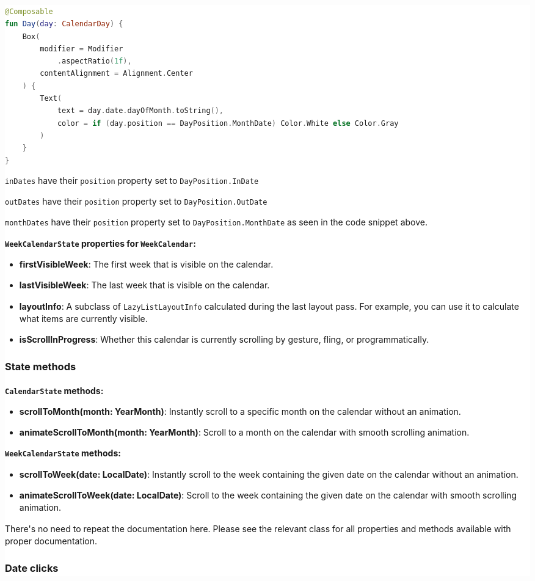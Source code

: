 ```kotlin
@Composable
fun Day(day: CalendarDay) {
    Box(
        modifier = Modifier
            .aspectRatio(1f),
        contentAlignment = Alignment.Center
    ) {
        Text(
            text = day.date.dayOfMonth.toString(),
            color = if (day.position == DayPosition.MonthDate) Color.White else Color.Gray
        )
    }
}
```

`inDates` have their `position` property set to `DayPosition.InDate`

`outDates` have their `position` property set to `DayPosition.OutDate`

`monthDates` have their `position` property set to `DayPosition.MonthDate` as seen in the code snippet above.

**`WeekCalendarState` properties for `WeekCalendar`:**

- **firstVisibleWeek**: The first week that is visible on the calendar.

- **lastVisibleWeek**: The last week that is visible on the calendar.

- **layoutInfo**: A subclass of `LazyListLayoutInfo` calculated during the last layout pass. For example, you can use it to calculate what items are currently visible.

- **isScrollInProgress**: Whether this calendar is currently scrolling by gesture, fling, or programmatically.

### State methods

**`CalendarState` methods:**

- **scrollToMonth(month: YearMonth)**: Instantly scroll to a specific month on the calendar without an animation.

- **animateScrollToMonth(month: YearMonth)**: Scroll to a month on the calendar with smooth scrolling animation.

**`WeekCalendarState` methods:**

- **scrollToWeek(date: LocalDate)**: Instantly scroll to the week containing the given date on the calendar without an animation.

- **animateScrollToWeek(date: LocalDate)**: Scroll to the week containing the given date on the calendar with smooth scrolling animation.

There's no need to repeat the documentation here. Please see the relevant class for all properties and methods available with proper documentation.

### Date clicks

